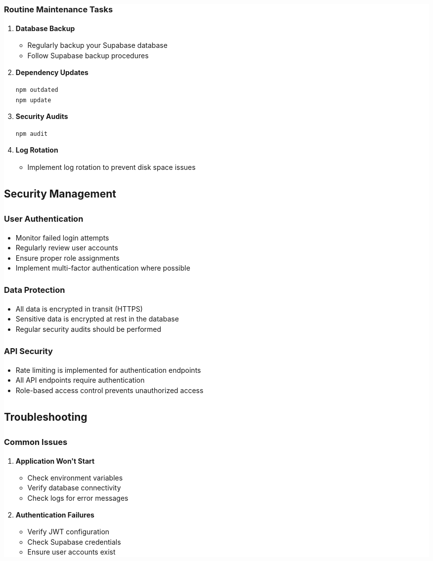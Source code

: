 ### Routine Maintenance Tasks

1. **Database Backup**
   - Regularly backup your Supabase database
   - Follow Supabase backup procedures

2. **Dependency Updates**
   ```bash
   npm outdated
   npm update
   ```

3. **Security Audits**
   ```bash
   npm audit
   ```

4. **Log Rotation**
   - Implement log rotation to prevent disk space issues

## Security Management

### User Authentication

- Monitor failed login attempts
- Regularly review user accounts
- Ensure proper role assignments
- Implement multi-factor authentication where possible

### Data Protection

- All data is encrypted in transit (HTTPS)
- Sensitive data is encrypted at rest in the database
- Regular security audits should be performed

### API Security

- Rate limiting is implemented for authentication endpoints
- All API endpoints require authentication
- Role-based access control prevents unauthorized access

## Troubleshooting

### Common Issues

1. **Application Won't Start**
   - Check environment variables
   - Verify database connectivity
   - Check logs for error messages

2. **Authentication Failures**
   - Verify JWT configuration
   - Check Supabase credentials
   - Ensure user accounts exist
